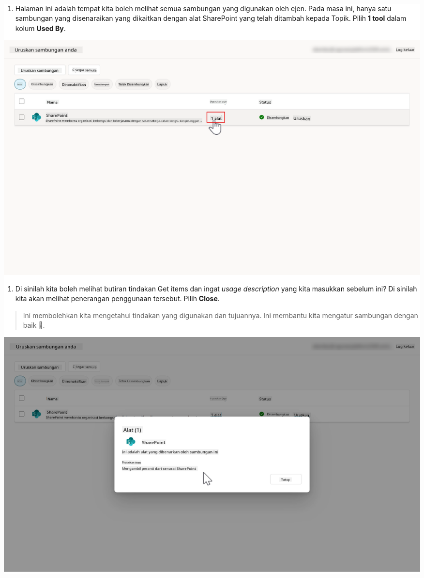 1. Halaman ini adalah tempat kita boleh melihat semua sambungan yang digunakan oleh ejen. Pada masa ini, hanya satu sambungan yang disenaraikan yang dikaitkan dengan alat SharePoint yang telah ditambah kepada Topik. Pilih **1 tool** dalam kolum **Used By**.

![Used By](../../../../../translated_images/7.3_32_UsedBy.1e5ff032f1e02a565a0dafdde4f9436486ed3f012fcc23b824871a71b6de543e.ms.png)

1. Di sinilah kita boleh melihat butiran tindakan Get items dan ingat _usage description_ yang kita masukkan sebelum ini? Di sinilah kita akan melihat penerangan penggunaan tersebut. Pilih **Close**.

> Ini membolehkan kita mengetahui tindakan yang digunakan dan tujuannya. Ini membantu kita mengatur sambungan dengan baik 📁.

![Penerangan penggunaan](../../../../../translated_images/7.3_33_UsedByInformation.74a42aedb6dc906c678ff8b281a8706e1c0156ee7375111ed20e02d1a1dfd808.ms.png)

